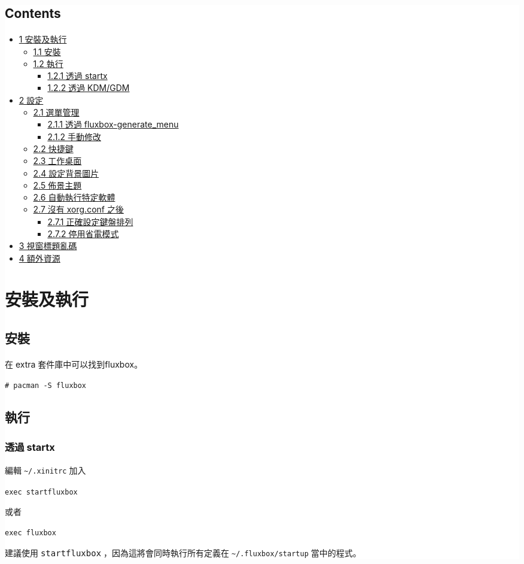 ## Contents

*   [1 安裝及執行](#.E5.AE.89.E8.A3.9D.E5.8F.8A.E5.9F.B7.E8.A1.8C)
    *   [1.1 安裝](#.E5.AE.89.E8.A3.9D)
    *   [1.2 執行](#.E5.9F.B7.E8.A1.8C)
        *   [1.2.1 透過 startx](#.E9.80.8F.E9.81.8E_startx)
        *   [1.2.2 透過 KDM/GDM](#.E9.80.8F.E9.81.8E_KDM.2FGDM)
*   [2 設定](#.E8.A8.AD.E5.AE.9A)
    *   [2.1 選單管理](#.E9.81.B8.E5.96.AE.E7.AE.A1.E7.90.86)
        *   [2.1.1 透過 fluxbox-generate_menu](#.E9.80.8F.E9.81.8E_fluxbox-generate_menu)
        *   [2.1.2 手動修改](#.E6.89.8B.E5.8B.95.E4.BF.AE.E6.94.B9)
    *   [2.2 快捷鍵](#.E5.BF.AB.E6.8D.B7.E9.8D.B5)
    *   [2.3 工作桌面](#.E5.B7.A5.E4.BD.9C.E6.A1.8C.E9.9D.A2)
    *   [2.4 設定背景圖片](#.E8.A8.AD.E5.AE.9A.E8.83.8C.E6.99.AF.E5.9C.96.E7.89.87)
    *   [2.5 佈景主題](#.E4.BD.88.E6.99.AF.E4.B8.BB.E9.A1.8C)
    *   [2.6 自動執行特定軟體](#.E8.87.AA.E5.8B.95.E5.9F.B7.E8.A1.8C.E7.89.B9.E5.AE.9A.E8.BB.9F.E9.AB.94)
    *   [2.7 沒有 xorg.conf 之後](#.E6.B2.92.E6.9C.89_xorg.conf_.E4.B9.8B.E5.BE.8C)
        *   [2.7.1 正確設定鍵盤排列](#.E6.AD.A3.E7.A2.BA.E8.A8.AD.E5.AE.9A.E9.8D.B5.E7.9B.A4.E6.8E.92.E5.88.97)
        *   [2.7.2 停用省電模式](#.E5.81.9C.E7.94.A8.E7.9C.81.E9.9B.BB.E6.A8.A1.E5.BC.8F)
*   [3 視窗標題亂碼](#.E8.A6.96.E7.AA.97.E6.A8.99.E9.A1.8C.E4.BA.82.E7.A2.BC)
*   [4 額外資源](#.E9.A1.8D.E5.A4.96.E8.B3.87.E6.BA.90)

# 安裝及執行

## 安裝

在 extra 套件庫中可以找到fluxbox。

```
# pacman -S fluxbox

```

## 執行

### 透過 startx

編輯 `~/.xinitrc` 加入

```
exec startfluxbox 

```

或者

```
exec fluxbox

```

建議使用 <tt>startfluxbox</tt> ，因為這將會同時執行所有定義在 `~/.fluxbox/startup` 當中的程式。
